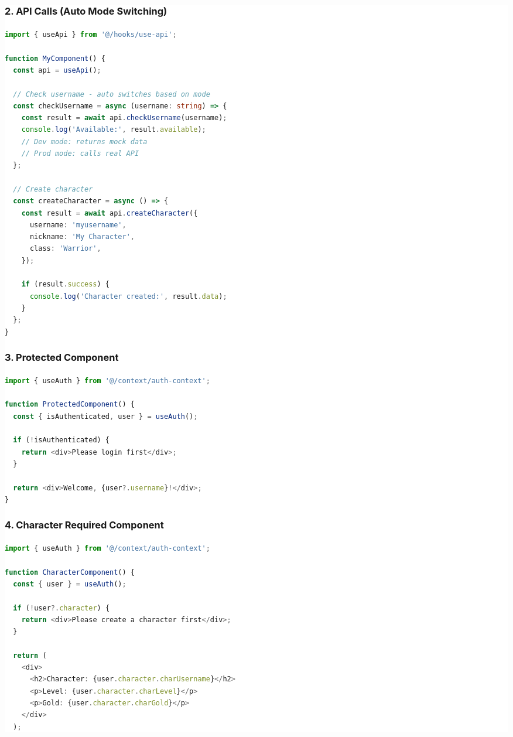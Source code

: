 ### 2. API Calls (Auto Mode Switching)
```typescript
import { useApi } from '@/hooks/use-api';

function MyComponent() {
  const api = useApi();
  
  // Check username - auto switches based on mode
  const checkUsername = async (username: string) => {
    const result = await api.checkUsername(username);
    console.log('Available:', result.available);
    // Dev mode: returns mock data
    // Prod mode: calls real API
  };
  
  // Create character
  const createCharacter = async () => {
    const result = await api.createCharacter({
      username: 'myusername',
      nickname: 'My Character',
      class: 'Warrior',
    });
    
    if (result.success) {
      console.log('Character created:', result.data);
    }
  };
}
```

### 3. Protected Component
```typescript
import { useAuth } from '@/context/auth-context';

function ProtectedComponent() {
  const { isAuthenticated, user } = useAuth();

  if (!isAuthenticated) {
    return <div>Please login first</div>;
  }

  return <div>Welcome, {user?.username}!</div>;
}
```

### 4. Character Required Component
```typescript
import { useAuth } from '@/context/auth-context';

function CharacterComponent() {
  const { user } = useAuth();

  if (!user?.character) {
    return <div>Please create a character first</div>;
  }

  return (
    <div>
      <h2>Character: {user.character.charUsername}</h2>
      <p>Level: {user.character.charLevel}</p>
      <p>Gold: {user.character.charGold}</p>
    </div>
  );
```